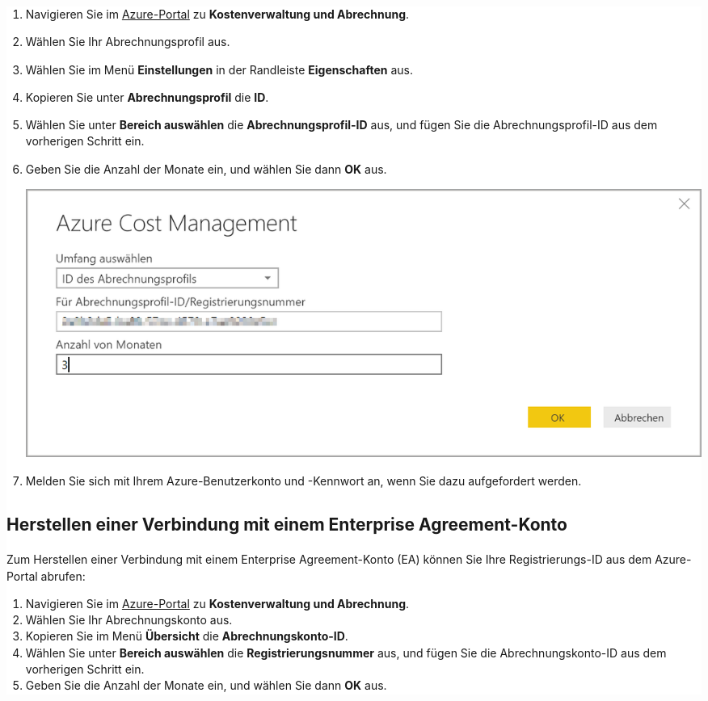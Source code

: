 1.  Navigieren Sie im [Azure-Portal](https://portal.azure.com/) zu **Kostenverwaltung und Abrechnung**.
2.  Wählen Sie Ihr Abrechnungsprofil aus. 
3.  Wählen Sie im Menü **Einstellungen** in der Randleiste **Eigenschaften** aus.
4.  Kopieren Sie unter **Abrechnungsprofil** die **ID**. 
5.  Wählen Sie unter **Bereich auswählen** die **Abrechnungsprofil-ID** aus, und fügen Sie die Abrechnungsprofil-ID aus dem vorherigen Schritt ein. 
6.  Geben Sie die Anzahl der Monate ein, und wählen Sie dann **OK** aus.

    ![Abrufen der Abrechnungs-ID](media/desktop-connect-azure-cost-management/azure-cost-management-01a.png)

7.  Melden Sie sich mit Ihrem Azure-Benutzerkonto und -Kennwort an, wenn Sie dazu aufgefordert werden. 


## <a name="connect-to-an-enterprise-agreement-account"></a>Herstellen einer Verbindung mit einem Enterprise Agreement-Konto

Zum Herstellen einer Verbindung mit einem Enterprise Agreement-Konto (EA) können Sie Ihre Registrierungs-ID aus dem Azure-Portal abrufen:

1.  Navigieren Sie im [Azure-Portal](https://portal.azure.com/) zu **Kostenverwaltung und Abrechnung**.
2.  Wählen Sie Ihr Abrechnungskonto aus.
3.  Kopieren Sie im Menü **Übersicht** die **Abrechnungskonto-ID**.
4.  Wählen Sie unter **Bereich auswählen** die **Registrierungsnummer** aus, und fügen Sie die Abrechnungskonto-ID aus dem vorherigen Schritt ein. 
5.  Geben Sie die Anzahl der Monate ein, und wählen Sie dann **OK** aus.
